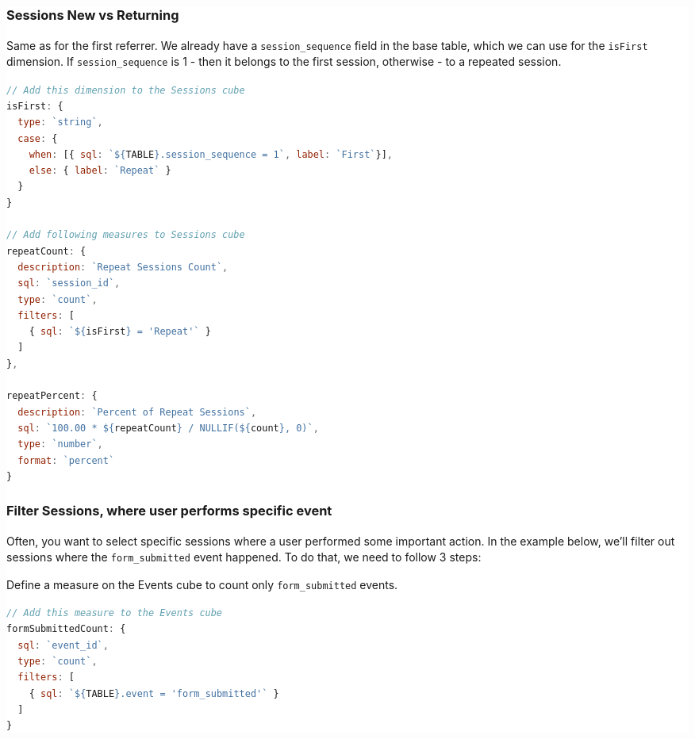 
### Sessions New vs Returning

Same as for the first referrer. We already have a `session_sequence` field in the base table, which we can use for the `isFirst` dimension. If `session_sequence` is 1 - then it belongs to the first session, otherwise - to a repeated session.

```javascript
// Add this dimension to the Sessions cube
isFirst: {
  type: `string`,
  case: {
    when: [{ sql: `${TABLE}.session_sequence = 1`, label: `First`}],
    else: { label: `Repeat` }
  }
}

// Add following measures to Sessions cube
repeatCount: {
  description: `Repeat Sessions Count`,
  sql: `session_id`,
  type: `count`,
  filters: [
    { sql: `${isFirst} = 'Repeat'` }
  ]
},

repeatPercent: {
  description: `Percent of Repeat Sessions`,
  sql: `100.00 * ${repeatCount} / NULLIF(${count}, 0)`,
  type: `number`,
  format: `percent`
}
```

### Filter Sessions, where user performs specific event

Often, you want to select specific sessions where a user performed some important action. 
In the example below, we’ll filter out sessions where the `form_submitted` event happened.
To do that, we need to follow 3 steps:

Define a measure on the Events cube to count only `form_submitted` events.

```javascript
// Add this measure to the Events cube
formSubmittedCount: {
  sql: `event_id`,
  type: `count`,
  filters: [
    { sql: `${TABLE}.event = 'form_submitted'` }
  ]
}
```


[comment]: # (DOCUMENT IS PROOFREADED, MAKE CHANGES WITH CONFIDENCE)